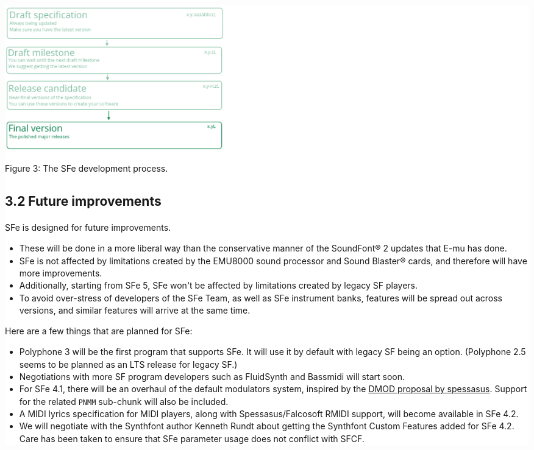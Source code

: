 <img title="Figure 3" src="figures/figure_3.png" alt="The SFe development process." width="360">

Figure 3: The SFe development process.

## 3.2 Future improvements

SFe is designed for future improvements.

- These will be done in a more liberal way than the conservative manner of the SoundFont® 2 updates that E-mu has done.
- SFe is not affected by limitations created by the EMU8000 sound processor and Sound Blaster® cards, and therefore will have more improvements.
- Additionally, starting from SFe 5, SFe won't be affected by limitations created by legacy SF players.
- To avoid over-stress of developers of the SFe Team, as well as SFe instrument banks, features will be spread out across versions, and similar features will arrive at the same time.

Here are a few things that are planned for SFe:

- Polyphone 3 will be the first program that supports SFe. It will use it by default with legacy SF being an option. (Polyphone 2.5 seems to be planned as an LTS release for legacy SF.)
- Negotiations with more SF program developers such as FluidSynth and Bassmidi will start soon.
- For SFe 4.1, there will be an overhaul of the default modulators system, inspired by the [DMOD proposal by spessasus](https://github.com/davy7125/polyphone/issues/205). Support for the related `PNMM` sub-chunk will also be included.
- A MIDI lyrics specification for MIDI players, along with Spessasus/Falcosoft RMIDI support, will become available in SFe 4.2.
- We will negotiate with the Synthfont author Kenneth Rundt about getting the Synthfont Custom Features added for SFe 4.2. Care has been taken to ensure that SFe parameter usage does not conflict with SFCF. 

